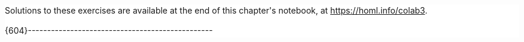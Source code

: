 Solutions to these exercises are available at the end of this chapter's notebook, at https://homl.info/colab3.

{604}------------------------------------------------
